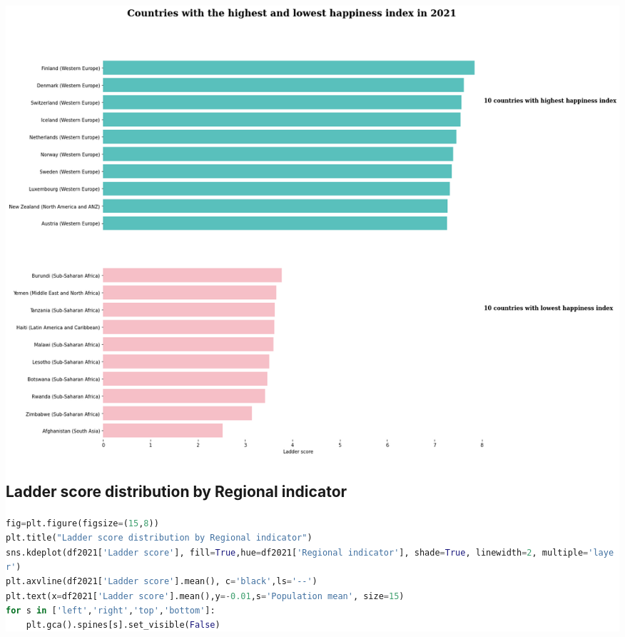 ![png](/_posts/happiness/output_9_0.png)
    


## Ladder score distribution by Regional indicator


```python
fig=plt.figure(figsize=(15,8))
plt.title("Ladder score distribution by Regional indicator")
sns.kdeplot(df2021['Ladder score'], fill=True,hue=df2021['Regional indicator'], shade=True, linewidth=2, multiple='layer')
plt.axvline(df2021['Ladder score'].mean(), c='black',ls='--')
plt.text(x=df2021['Ladder score'].mean(),y=-0.01,s='Population mean', size=15)
for s in ['left','right','top','bottom']:
    plt.gca().spines[s].set_visible(False)
```


    
